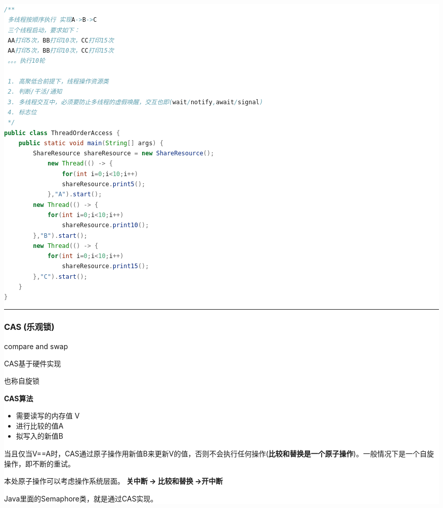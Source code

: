 ```java
/**
 多线程按顺序执行 实现A->B->C
 三个线程启动，要求如下：
 AA打印5次，BB打印10次，CC打印15次
 AA打印5次，BB打印10次，CC打印15次
 。。。执行10轮

 1. 高聚低合前提下，线程操作资源类
 2. 判断/干活/通知
 3. 多线程交互中，必须要防止多线程的虚假唤醒，交互也即(wait/notify,await/signal)
 4. 标志位
 */
public class ThreadOrderAccess {
    public static void main(String[] args) {
        ShareResource shareResource = new ShareResource();
            new Thread(() -> {
                for(int i=0;i<10;i++)
                shareResource.print5();
            },"A").start();
        new Thread(() -> {
            for(int i=0;i<10;i++)
                shareResource.print10();
        },"B").start();
        new Thread(() -> {
            for(int i=0;i<10;i++)
                shareResource.print15();
        },"C").start();
    }
}
```

------



### CAS (乐观锁)

compare and swap

CAS基于硬件实现

也称自旋锁

**CAS算法**

- 需要读写的内存值 V
- 进行比较的值A
- 拟写入的新值B

当且仅当V==A时，CAS通过原子操作用新值B来更新V的值，否则不会执行任何操作(**比较和替换是一个原子操作**)。一般情况下是一个自旋操作，即不断的重试。

本处原子操作可以考虑操作系统层面。  **关中断 -> 比较和替换 ->开中断**



Java里面的Semaphore类，就是通过CAS实现。
